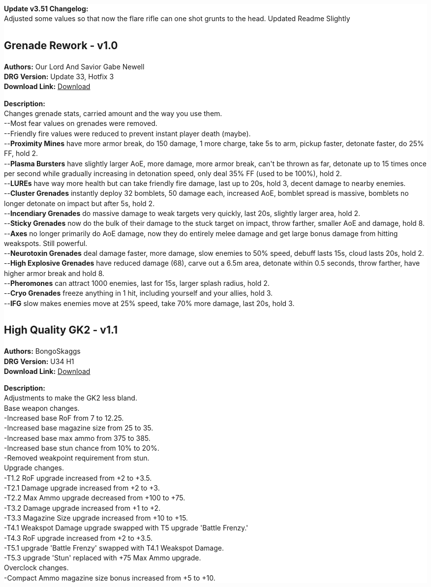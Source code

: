 **Update v3.51 Changelog:**  
Adjusted some values so that now the flare rifle can one shot grunts to the head. Updated Readme Slightly

## Grenade Rework - v1.0
**Authors:** Our Lord And Savior Gabe Newell  
**DRG Version:** Update 33, Hotfix 3  
**Download Link:** [Download](https://github.com/ArcticEcho/DRG-Mods/raw/747db05f083c807b0327bf613ac86e884550f806/Gameplay/Unbalanced/Weapons/Grenade%20Rework%20-%20V1.0%20_P.pak)  

**Description:**  
Changes grenade stats, carried amount and the way you use them.  
--Most fear values on grenades were removed.  
--Friendly fire values were reduced to prevent instant player death (maybe).  
--**Proximity Mines** have more armor break, do 150 damage, 1 more charge, take 5s to arm, pickup faster, detonate faster, do 25% FF, hold 2.  
--**Plasma Bursters** have slightly larger AoE, more damage, more armor break, can't be thrown as far, detonate up to 15 times once per second while gradually increasing in detonation speed, only deal 35% FF (used to be 100%), hold 2.  
--**LUREs** have way more health but can take friendly fire damage, last up to 20s, hold 3, decent damage to nearby enemies.  
--**Cluster Grenades** instantly deploy 32 bomblets, 50 damage each, increased AoE, bomblet spread is massive, bomblets no longer detonate on impact but after 5s, hold 2.  
--**Incendiary Grenades** do massive damage to weak targets very quickly, last 20s, slightly larger area, hold 2.  
--**Sticky Grenades** now do the bulk of their damage to the stuck target on impact, throw farther, smaller AoE and damage, hold 8.  
--**Axes** no longer primarily do AoE damage, now they do entirely melee damage and get large bonus damage from hitting weakspots.  Still powerful.  
--**Neurotoxin Grenades** deal damage faster, more damage, slow enemies to 50% speed, debuff lasts 15s, cloud lasts 20s, hold 2.  
--**High Explosive Grenades** have reduced damage (68), carve out a 6.5m area, detonate within 0.5 seconds, throw farther, have higher armor break and hold 8.  
--**Pheromones** can attract 1000 enemies, last for 15s, larger splash radius, hold 2.  
--**Cryo Grenades** freeze anything in 1 hit, including yourself and your allies, hold 3.  
--**IFG** slow makes enemies move at 25% speed, take 70% more damage, last 20s, hold 3.

## High Quality GK2 - v1.1
**Authors:** BongoSkaggs  
**DRG Version:** U34 H1  
**Download Link:** [Download](https://github.com/ArcticEcho/DRG-Mods/raw/c75a370d781cf6dc6bee7efca68417286da1b19d/Gameplay/Unbalanced/Weapons/High%20Quality%20GK2%20-%20V1.1%20_P.pak)  

**Description:**  
Adjustments to make the GK2 less bland.  
Base weapon changes.  
-Increased base RoF from 7 to 12.25.  
-Increased base magazine size from 25 to 35.  
-Increased base max ammo from 375 to 385.  
-Increased base stun chance from 10% to 20%.  
-Removed weakpoint requirement from stun.  
Upgrade changes.  
-T1.2 RoF upgrade increased from +2 to +3.5.  
-T2.1 Damage upgrade increased from +2 to +3.  
-T2.2 Max Ammo upgrade decreased from +100 to +75.  
-T3.2 Damage upgrade increased from +1 to +2.  
-T3.3 Magazine Size upgrade increased from +10 to +15.  
-T4.1 Weakspot Damage upgrade swapped with T5 upgrade 'Battle Frenzy.'  
-T4.3 RoF upgrade increased from +2 to +3.5.  
-T5.1 upgrade 'Battle Frenzy' swapped with T4.1 Weakspot Damage.  
-T5.3 upgrade 'Stun' replaced with +75 Max Ammo upgrade.  
Overclock changes.  
-Compact Ammo magazine size bonus increased from +5 to +10.  
